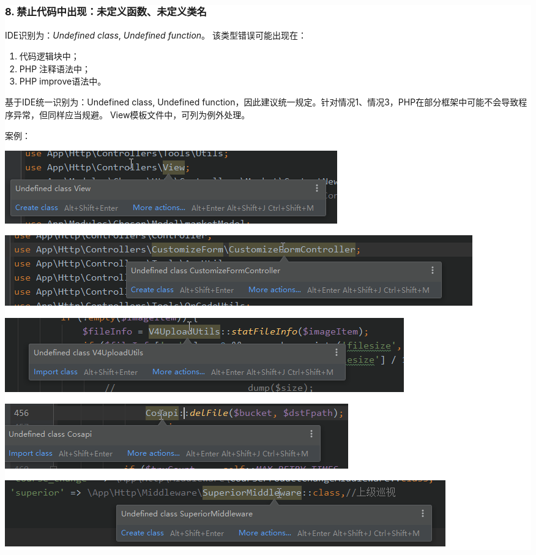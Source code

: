 ### 8. 禁止代码中出现：未定义函数、未定义类名

IDE识别为：*Undefined class*, *Undefined function*。
该类型错误可能出现在：

1. 代码逻辑块中；
2. PHP 注释语法中；
3. PHP improve语法中。

基于IDE统一识别为：Undefined class, Undefined function，因此建议统一规定。针对情况1、情况3，PHP在部分框架中可能不会导致程序异常，但同样应当规避。
View模板文件中，可列为例外处理。

[^Laravel]: Laravel框架做了部分类名别名功能，该部分代码能正常运行。

案例：

![image-20200506225327534](code_inspection.assets/image-20200506225327534.png)

![image-20200506232047120](code_inspection.assets/image-20200506232047120.png)

![image-20200506225542398](code_inspection.assets/image-20200506225542398.png)

![image-20200506224020533](code_inspection.assets/image-20200506224020533.png)

![image-20200506230500914](code_inspection.assets/image-20200506230500914.png)
